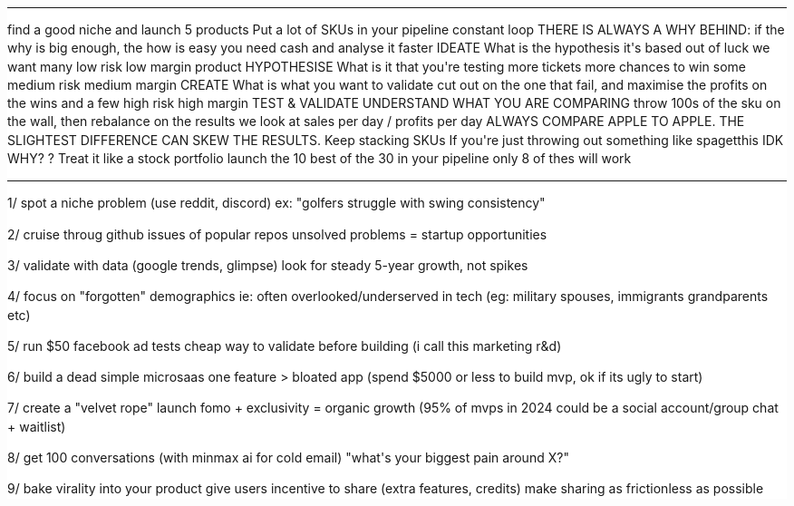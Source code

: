 
---

find a good niche and launch 5 products
Put a lot of SKUs in your pipeline
constant loop
THERE IS ALWAYS A WHY BEHIND: if the why is big enough, the how is easy
you need cash and analyse it faster 
IDEATE
What is the hypothesis
it's based out of luck
we want many low risk low margin product
HYPOTHESISE
What is it that you're testing
more tickets more chances to win
some medium risk medium margin
CREATE
What is what you want to validate
cut out on the one that fail, and maximise the profits on the wins
and a few high risk high margin
TEST & VALIDATE
UNDERSTAND WHAT YOU ARE COMPARING
throw 100s of the sku on the wall, then rebalance on the results
we look at sales per day / profits per day
ALWAYS COMPARE APPLE TO APPLE. THE SLIGHTEST DIFFERENCE CAN SKEW THE RESULTS.
Keep stacking SKUs
If you're just throwing out something like spagetthis IDK WHY? ?
Treat it like a stock portfolio
launch the 10 best of the 30 in your pipeline only 8 of thes will work


---



1/ spot a niche problem (use reddit, discord)
ex: "golfers struggle with swing consistency"

2/ cruise throug github issues of popular repos unsolved problems = startup opportunities

3/ validate with data (google trends, glimpse) look for steady 5-year growth, not spikes

4/ focus on "forgotten" demographics 
ie: often overlooked/underserved in tech (eg: military spouses, immigrants grandparents etc)

5/ run $50 facebook ad tests cheap way to validate before building (i call this marketing r&d)

6/ build a dead simple microsaas one feature > bloated app (spend $5000 or less to build mvp, ok if its ugly to start)

7/ create a "velvet rope" launch fomo + exclusivity = organic growth (95% of mvps in 2024 could be a social account/group chat + waitlist)

8/ get 100 conversations (with minmax ai for cold email)
"what's your biggest pain around X?"

9/ bake virality into your product give users incentive to share (extra features, credits) make sharing as frictionless as possible
